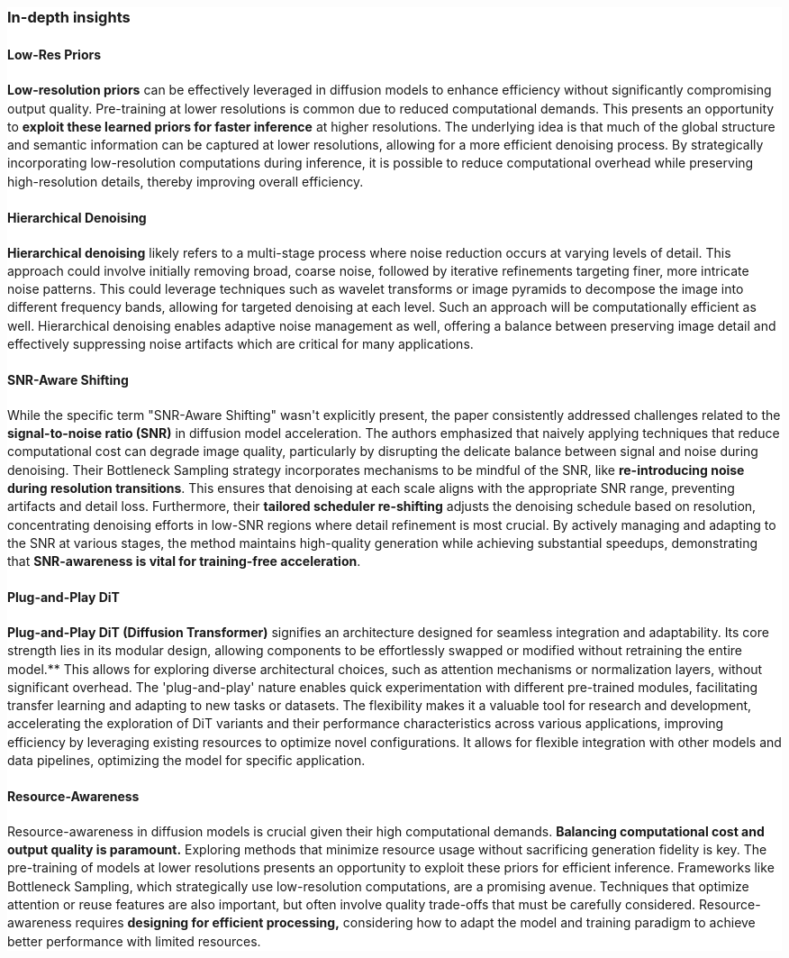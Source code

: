


### In-depth insights


#### Low-Res Priors
**Low-resolution priors** can be effectively leveraged in diffusion models to enhance efficiency without significantly compromising output quality. Pre-training at lower resolutions is common due to reduced computational demands. This presents an opportunity to **exploit these learned priors for faster inference** at higher resolutions. The underlying idea is that much of the global structure and semantic information can be captured at lower resolutions, allowing for a more efficient denoising process. By strategically incorporating low-resolution computations during inference, it is possible to reduce computational overhead while preserving high-resolution details, thereby improving overall efficiency.

#### Hierarchical Denoising
**Hierarchical denoising** likely refers to a multi-stage process where noise reduction occurs at varying levels of detail. This approach could involve initially removing broad, coarse noise, followed by iterative refinements targeting finer, more intricate noise patterns. This could leverage techniques such as wavelet transforms or image pyramids to decompose the image into different frequency bands, allowing for targeted denoising at each level. Such an approach will be computationally efficient as well. Hierarchical denoising enables adaptive noise management as well, offering a balance between preserving image detail and effectively suppressing noise artifacts which are critical for many applications.

#### SNR-Aware Shifting
While the specific term "SNR-Aware Shifting" wasn't explicitly present, the paper consistently addressed challenges related to the **signal-to-noise ratio (SNR)** in diffusion model acceleration. The authors emphasized that naively applying techniques that reduce computational cost can degrade image quality, particularly by disrupting the delicate balance between signal and noise during denoising. Their Bottleneck Sampling strategy incorporates mechanisms to be mindful of the SNR, like **re-introducing noise during resolution transitions**. This ensures that denoising at each scale aligns with the appropriate SNR range, preventing artifacts and detail loss. Furthermore, their **tailored scheduler re-shifting** adjusts the denoising schedule based on resolution, concentrating denoising efforts in low-SNR regions where detail refinement is most crucial. By actively managing and adapting to the SNR at various stages, the method maintains high-quality generation while achieving substantial speedups, demonstrating that **SNR-awareness is vital for training-free acceleration**.

#### Plug-and-Play DiT
**Plug-and-Play DiT (Diffusion Transformer)** signifies an architecture designed for seamless integration and adaptability. Its core strength lies in its modular design, allowing components to be effortlessly swapped or modified without retraining the entire model.** This allows for exploring diverse architectural choices, such as attention mechanisms or normalization layers, without significant overhead. The 'plug-and-play' nature enables quick experimentation with different pre-trained modules, facilitating transfer learning and adapting to new tasks or datasets. The flexibility makes it a valuable tool for research and development, accelerating the exploration of DiT variants and their performance characteristics across various applications, improving efficiency by leveraging existing resources to optimize novel configurations. It allows for flexible integration with other models and data pipelines, optimizing the model for specific application.

#### Resource-Awareness
Resource-awareness in diffusion models is crucial given their high computational demands. **Balancing computational cost and output quality is paramount.** Exploring methods that minimize resource usage without sacrificing generation fidelity is key. The pre-training of models at lower resolutions presents an opportunity to exploit these priors for efficient inference. Frameworks like Bottleneck Sampling, which strategically use low-resolution computations, are a promising avenue. Techniques that optimize attention or reuse features are also important, but often involve quality trade-offs that must be carefully considered. Resource-awareness requires **designing for efficient processing,** considering how to adapt the model and training paradigm to achieve better performance with limited resources.
